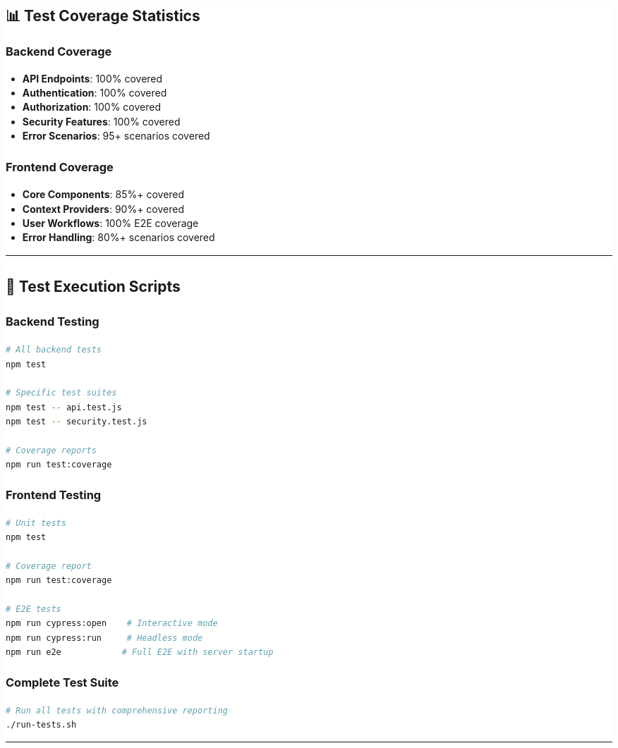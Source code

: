 
## 📊 Test Coverage Statistics

### Backend Coverage
- **API Endpoints**: 100% covered
- **Authentication**: 100% covered
- **Authorization**: 100% covered
- **Security Features**: 100% covered
- **Error Scenarios**: 95+ scenarios covered

### Frontend Coverage
- **Core Components**: 85%+ covered
- **Context Providers**: 90%+ covered
- **User Workflows**: 100% E2E coverage
- **Error Handling**: 80%+ scenarios covered

---

## 🚀 Test Execution Scripts

### Backend Testing
```bash
# All backend tests
npm test

# Specific test suites
npm test -- api.test.js
npm test -- security.test.js

# Coverage reports
npm run test:coverage
```

### Frontend Testing
```bash
# Unit tests
npm test

# Coverage report
npm run test:coverage

# E2E tests
npm run cypress:open    # Interactive mode
npm run cypress:run     # Headless mode
npm run e2e            # Full E2E with server startup
```

### Complete Test Suite
```bash
# Run all tests with comprehensive reporting
./run-tests.sh
```

---